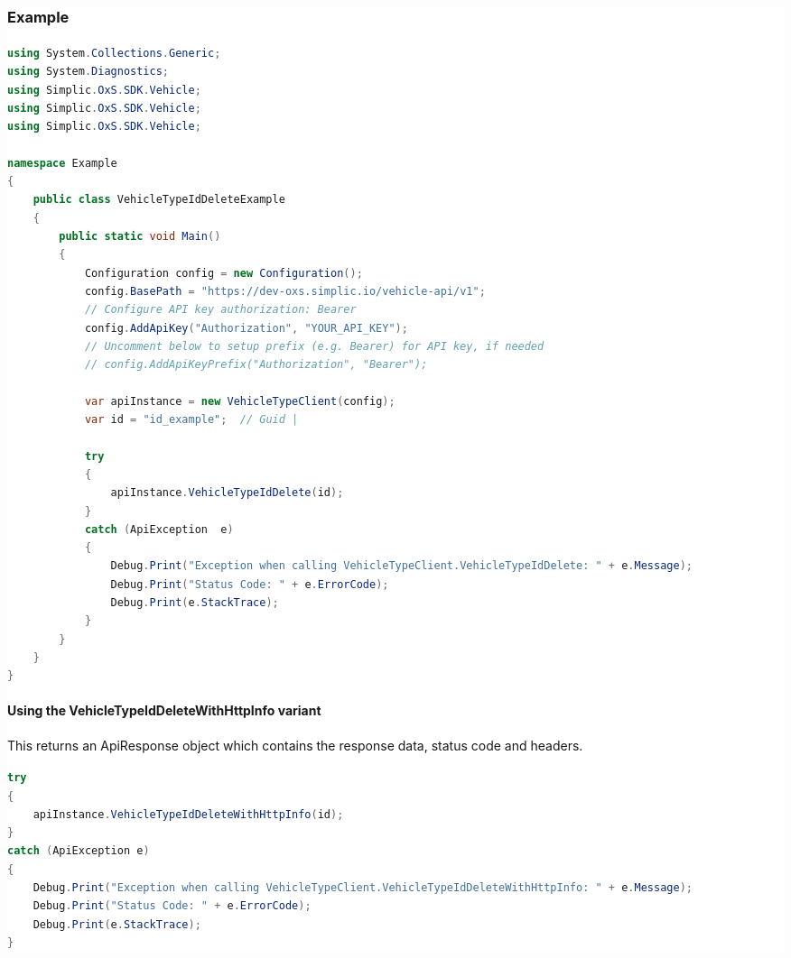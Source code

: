 
### Example
```csharp
using System.Collections.Generic;
using System.Diagnostics;
using Simplic.OxS.SDK.Vehicle;
using Simplic.OxS.SDK.Vehicle;
using Simplic.OxS.SDK.Vehicle;

namespace Example
{
    public class VehicleTypeIdDeleteExample
    {
        public static void Main()
        {
            Configuration config = new Configuration();
            config.BasePath = "https://dev-oxs.simplic.io/vehicle-api/v1";
            // Configure API key authorization: Bearer
            config.AddApiKey("Authorization", "YOUR_API_KEY");
            // Uncomment below to setup prefix (e.g. Bearer) for API key, if needed
            // config.AddApiKeyPrefix("Authorization", "Bearer");

            var apiInstance = new VehicleTypeClient(config);
            var id = "id_example";  // Guid | 

            try
            {
                apiInstance.VehicleTypeIdDelete(id);
            }
            catch (ApiException  e)
            {
                Debug.Print("Exception when calling VehicleTypeClient.VehicleTypeIdDelete: " + e.Message);
                Debug.Print("Status Code: " + e.ErrorCode);
                Debug.Print(e.StackTrace);
            }
        }
    }
}
```

#### Using the VehicleTypeIdDeleteWithHttpInfo variant
This returns an ApiResponse object which contains the response data, status code and headers.

```csharp
try
{
    apiInstance.VehicleTypeIdDeleteWithHttpInfo(id);
}
catch (ApiException e)
{
    Debug.Print("Exception when calling VehicleTypeClient.VehicleTypeIdDeleteWithHttpInfo: " + e.Message);
    Debug.Print("Status Code: " + e.ErrorCode);
    Debug.Print(e.StackTrace);
}
```
